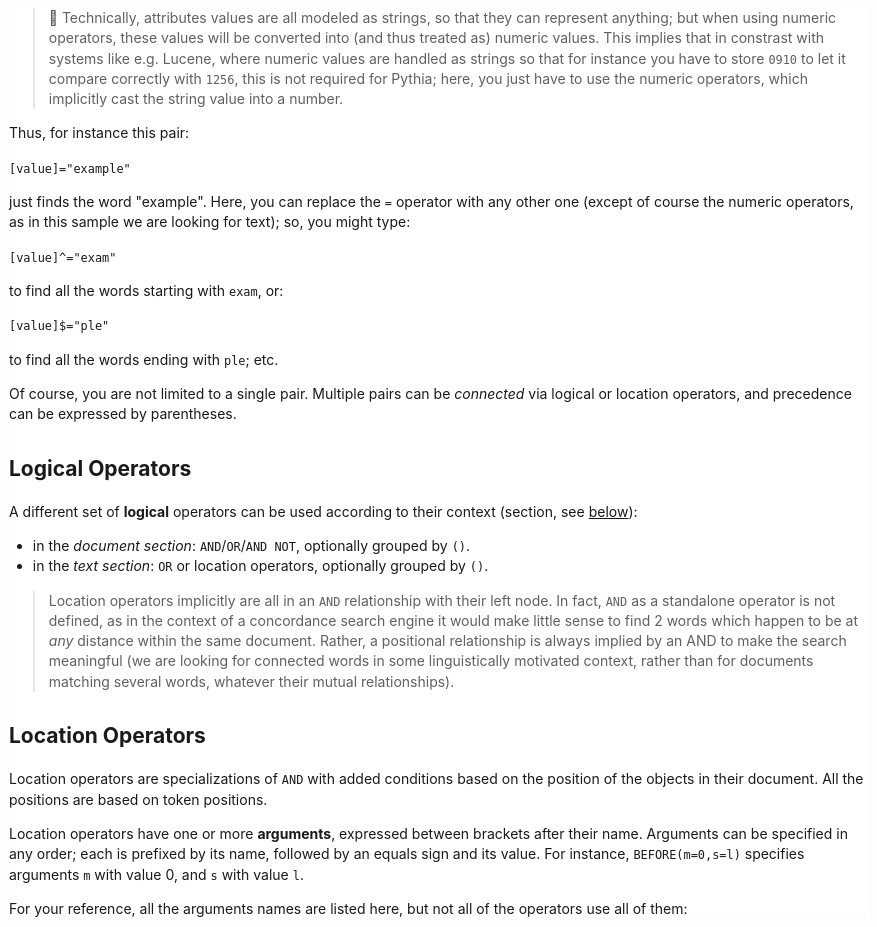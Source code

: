 >🔧 Technically, attributes values are all modeled as strings, so that they can represent anything; but when using numeric operators, these values will be converted into (and thus treated as) numeric values. This implies that in constrast with systems like e.g. Lucene, where numeric values are handled as strings so that for instance you have to store `0910` to let it compare correctly with `1256`, this is not required for Pythia; here, you just have to use the numeric operators, which implicitly cast the string value into a number.

Thus, for instance this pair:

```txt
[value]="example"
```

just finds the word "example". Here, you can replace the `=` operator with any other one (except of course the numeric operators, as in this sample we are looking for text); so, you might type:

```txt
[value]^="exam"
```

to find all the words starting with `exam`, or:

```txt
[value]$="ple"
```

to find all the words ending with `ple`; etc.

Of course, you are not limited to a single pair. Multiple pairs can be _connected_ via logical or location operators, and precedence can be expressed by parentheses.

## Logical Operators

A different set of **logical** operators can be used according to their context (section, see [below](#sections)):

- in the _document section_: `AND`/`OR`/`AND NOT`, optionally grouped by `()`.
- in the _text section_: `OR` or location operators, optionally grouped by `()`.

>Location operators implicitly are all in an `AND` relationship with their left node. In fact, `AND` as a standalone operator is not defined, as in the context of a concordance search engine it would make little sense to find 2 words which happen to be at _any_ distance within the same document. Rather, a positional relationship is always implied by an AND to make the search meaningful (we are looking for connected words in some linguistically motivated context, rather than for documents matching several words, whatever their mutual relationships).

## Location Operators

Location operators are specializations of `AND` with added conditions based on the position of the objects in their document. All the positions are based on token positions.

Location operators have one or more **arguments**, expressed between brackets after their name. Arguments can be specified in any order; each is prefixed by its name, followed by an equals sign and its value. For instance, `BEFORE(m=0,s=l)` specifies arguments `m` with value 0, and `s` with value `l`.

For your reference, all the arguments names are listed here, but not all of the operators use all of them:
